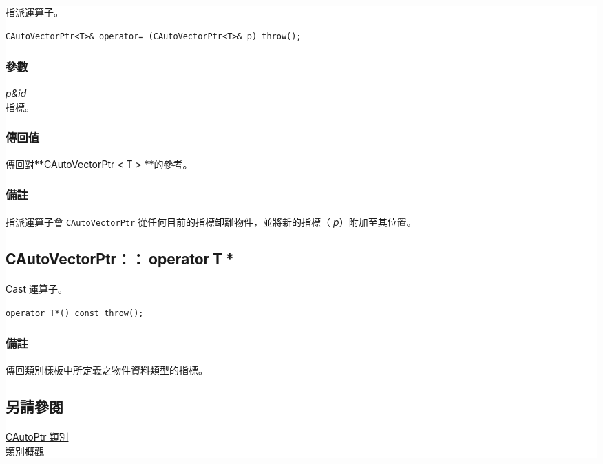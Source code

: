 指派運算子。

```
CAutoVectorPtr<T>& operator= (CAutoVectorPtr<T>& p) throw();
```

### <a name="parameters"></a>參數

*p&id*<br/>
指標。

### <a name="return-value"></a>傳回值

傳回對**CAutoVectorPtr \< T > **的參考。

### <a name="remarks"></a>備註

指派運算子會 `CAutoVectorPtr` 從任何目前的指標卸離物件，並將新的指標（ *p*）附加至其位置。

## <a name="cautovectorptroperator-t-"></a><a name="operator_t__star"></a>CAutoVectorPtr：： operator T *

Cast 運算子。

```
operator T*() const throw();
```

### <a name="remarks"></a>備註

傳回類別樣板中所定義之物件資料類型的指標。

## <a name="see-also"></a>另請參閱

[CAutoPtr 類別](../../atl/reference/cautoptr-class.md)<br/>
[類別概觀](../../atl/atl-class-overview.md)
